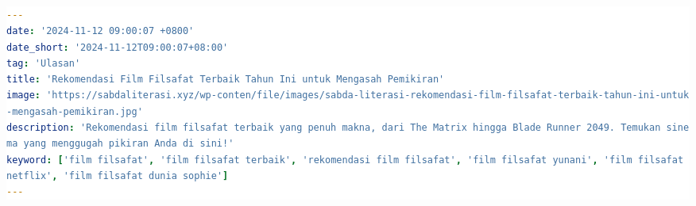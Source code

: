 ```yaml
---
date: '2024-11-12 09:00:07 +0800'
date_short: '2024-11-12T09:00:07+08:00'
tag: 'Ulasan'
title: 'Rekomendasi Film Filsafat Terbaik Tahun Ini untuk Mengasah Pemikiran'
image: 'https://sabdaliterasi.xyz/wp-conten/file/images/sabda-literasi-rekomendasi-film-filsafat-terbaik-tahun-ini-untuk-mengasah-pemikiran.jpg'
description: 'Rekomendasi film filsafat terbaik yang penuh makna, dari The Matrix hingga Blade Runner 2049. Temukan sinema yang menggugah pikiran Anda di sini!'
keyword: ['film filsafat', 'film filsafat terbaik', 'rekomendasi film filsafat', 'film filsafat yunani', 'film filsafat netflix', 'film filsafat dunia sophie']
---
```

